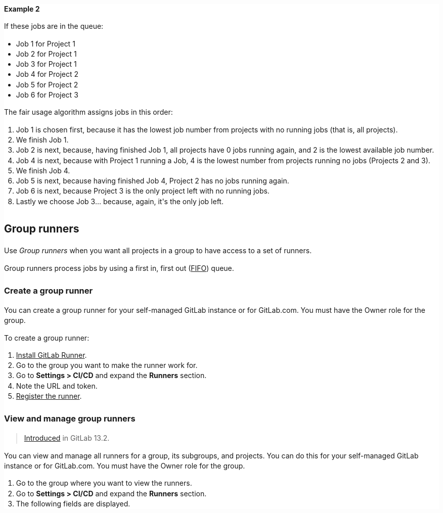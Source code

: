 
**Example 2**

If these jobs are in the queue:

- Job 1 for Project 1
- Job 2 for Project 1
- Job 3 for Project 1
- Job 4 for Project 2
- Job 5 for Project 2
- Job 6 for Project 3

The fair usage algorithm assigns jobs in this order:

1. Job 1 is chosen first, because it has the lowest job number from projects with no running jobs (that is, all projects).
1. We finish Job 1.
1. Job 2 is next, because, having finished Job 1, all projects have 0 jobs running again, and 2 is the lowest available job number.
1. Job 4 is next, because with Project 1 running a Job, 4 is the lowest number from projects running no jobs (Projects 2 and 3).
1. We finish Job 4.
1. Job 5 is next, because having finished Job 4, Project 2 has no jobs running again.
1. Job 6 is next, because Project 3 is the only project left with no running jobs.
1. Lastly we choose Job 3... because, again, it's the only job left.

## Group runners

Use *Group runners* when you want all projects in a group
to have access to a set of runners.

Group runners process jobs by using a first in, first out ([FIFO](https://en.wikipedia.org/wiki/FIFO_(computing_and_electronics))) queue.

### Create a group runner

You can create a group runner for your self-managed GitLab instance or for GitLab.com.
You must have the Owner role for the group.

To create a group runner:

1. [Install GitLab Runner](https://docs.gitlab.com/runner/install/).
1. Go to the group you want to make the runner work for.
1. Go to **Settings > CI/CD** and expand the **Runners** section.
1. Note the URL and token.
1. [Register the runner](https://docs.gitlab.com/runner/register/).

### View and manage group runners

> [Introduced](https://gitlab.com/gitlab-org/gitlab/-/issues/37366/) in GitLab 13.2.

You can view and manage all runners for a group, its subgroups, and projects.
You can do this for your self-managed GitLab instance or for GitLab.com.
You must have the Owner role for the group.

1. Go to the group where you want to view the runners.
1. Go to **Settings > CI/CD** and expand the **Runners** section.
1. The following fields are displayed.
